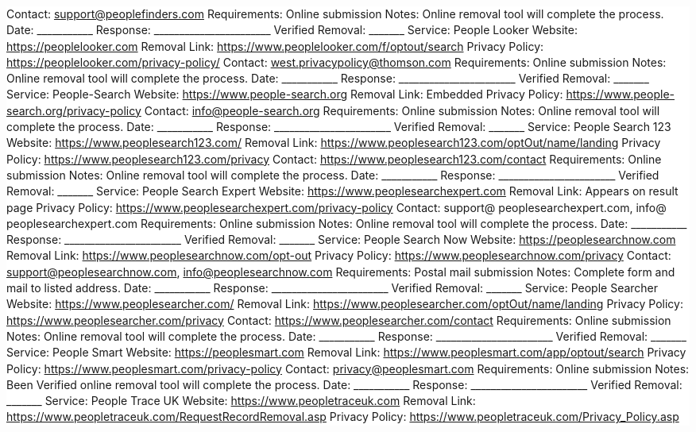 Contact: support@peoplefinders.com
Requirements: Online submission
Notes: Online removal tool will complete the process.
Date: ___________ Response: _______________________ Verified Removal: _______
Service: People Looker
Website: https://peoplelooker.com
Removal Link: https://www.peoplelooker.com/f/optout/search
Privacy Policy: https://peoplelooker.com/privacy-policy/
Contact: west.privacypolicy@thomson.com
Requirements: Online submission
Notes: Online removal tool will complete the process.
Date: ___________ Response: _______________________ Verified Removal: _______
Service: People-Search
Website: https://www.people-search.org
Removal Link: Embedded
Privacy Policy: https://www.people-search.org/privacy-policy
Contact: info@people-search.org
Requirements: Online submission
Notes: Online removal tool will complete the process.
Date: ___________ Response: _______________________ Verified Removal: _______
Service: People Search 123
Website: https://www.peoplesearch123.com/
Removal Link: https://www.peoplesearch123.com/optOut/name/landing
Privacy Policy: https://www.peoplesearch123.com/privacy
Contact: https://www.peoplesearch123.com/contact
Requirements: Online submission
Notes: Online removal tool will complete the process.
Date: ___________ Response: _______________________ Verified Removal: _______
Service: People Search Expert
Website: https://www.peoplesearchexpert.com
Removal Link: Appears on result page
Privacy Policy: https://www.peoplesearchexpert.com/privacy-policy
Contact: support@ peoplesearchexpert.com, info@ peoplesearchexpert.com
Requirements: Online submission
Notes: Online removal tool will complete the process.
Date: ___________ Response: _______________________ Verified Removal: _______
Service: People Search Now
Website: https://peoplesearchnow.com
Removal Link: https://www.peoplesearchnow.com/opt-out
Privacy Policy: https://www.peoplesearchnow.com/privacy
Contact: support@peoplesearchnow.com, info@peoplesearchnow.com
Requirements: Postal mail submission
Notes: Complete form and mail to listed address.
Date: ___________ Response: _______________________ Verified Removal: _______
Service: People Searcher
Website: https://www.peoplesearcher.com/
Removal Link: https://www.peoplesearcher.com/optOut/name/landing
Privacy Policy: https://www.peoplesearcher.com/privacy
Contact: https://www.peoplesearcher.com/contact
Requirements: Online submission
Notes: Online removal tool will complete the process.
Date: ___________ Response: _______________________ Verified Removal: _______
Service: People Smart
Website: https://peoplesmart.com
Removal Link: https://www.peoplesmart.com/app/optout/search
Privacy Policy: https://www.peoplesmart.com/privacy-policy
Contact: privacy@peoplesmart.com
Requirements: Online submission
Notes: Been Verified online removal tool will complete the process.
Date: ___________ Response: _______________________ Verified Removal: _______
Service: People Trace UK
Website: https://www.peopletraceuk.com
Removal Link: https://www.peopletraceuk.com/RequestRecordRemoval.asp
Privacy Policy: https://www.peopletraceuk.com/Privacy_Policy.asp
